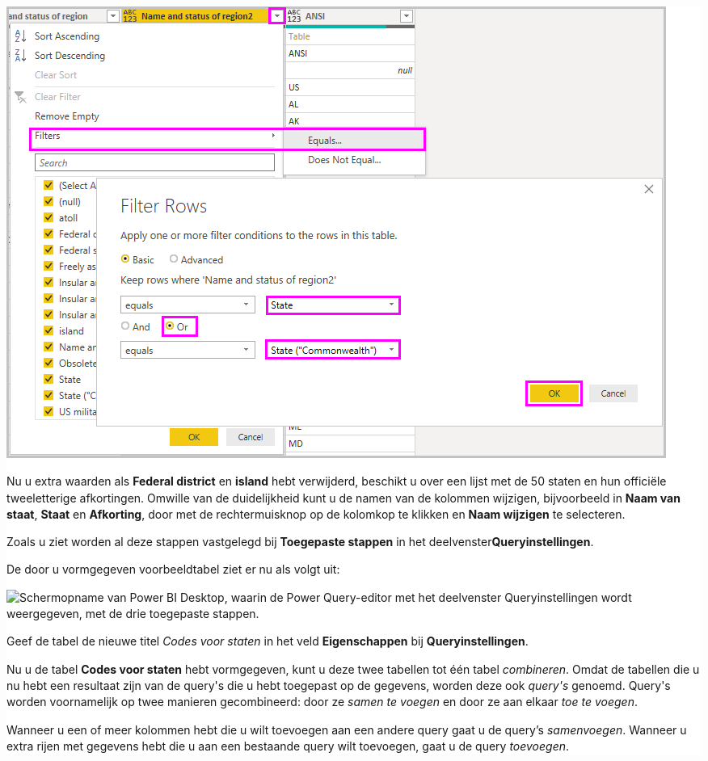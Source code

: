 ![Schermopname van Power BI Desktop waarin het queryvak Rijen filteren van de Power Query-editor wordt weergegeven.](media/desktop-getting-started/filterrows.png)

Nu u extra waarden als **Federal district** en **island** hebt verwijderd, beschikt u over een lijst met de 50 staten en hun officiële tweeletterige afkortingen. Omwille van de duidelijkheid kunt u de namen van de kolommen wijzigen, bijvoorbeeld in **Naam van staat**, **Staat** en **Afkorting**, door met de rechtermuisknop op de kolomkop te klikken en **Naam wijzigen** te selecteren.

Zoals u ziet worden al deze stappen vastgelegd bij **Toegepaste stappen** in het deelvenster**Queryinstellingen**.

De door u vormgegeven voorbeeldtabel ziet er nu als volgt uit:

![Schermopname van Power BI Desktop, waarin de Power Query-editor met het deelvenster Queryinstellingen wordt weergegeven, met de drie toegepaste stappen.](media/desktop-getting-started/statecodes.png)

Geef de tabel de nieuwe titel *Codes voor staten* in het veld **Eigenschappen** bij **Queryinstellingen**. 

Nu u de tabel **Codes voor staten** hebt vormgegeven, kunt u deze twee tabellen tot één tabel *combineren*. Omdat de tabellen die u nu hebt een resultaat zijn van de query's die u hebt toegepast op de gegevens, worden deze ook *query's* genoemd. Query's worden voornamelijk op twee manieren gecombineerd: door ze *samen te voegen* en door ze aan elkaar *toe te voegen*. 

Wanneer u een of meer kolommen hebt die u wilt toevoegen aan een andere query gaat u de query’s *samenvoegen*. Wanneer u extra rijen met gegevens hebt die u aan een bestaande query wilt toevoegen, gaat u de query *toevoegen*.
